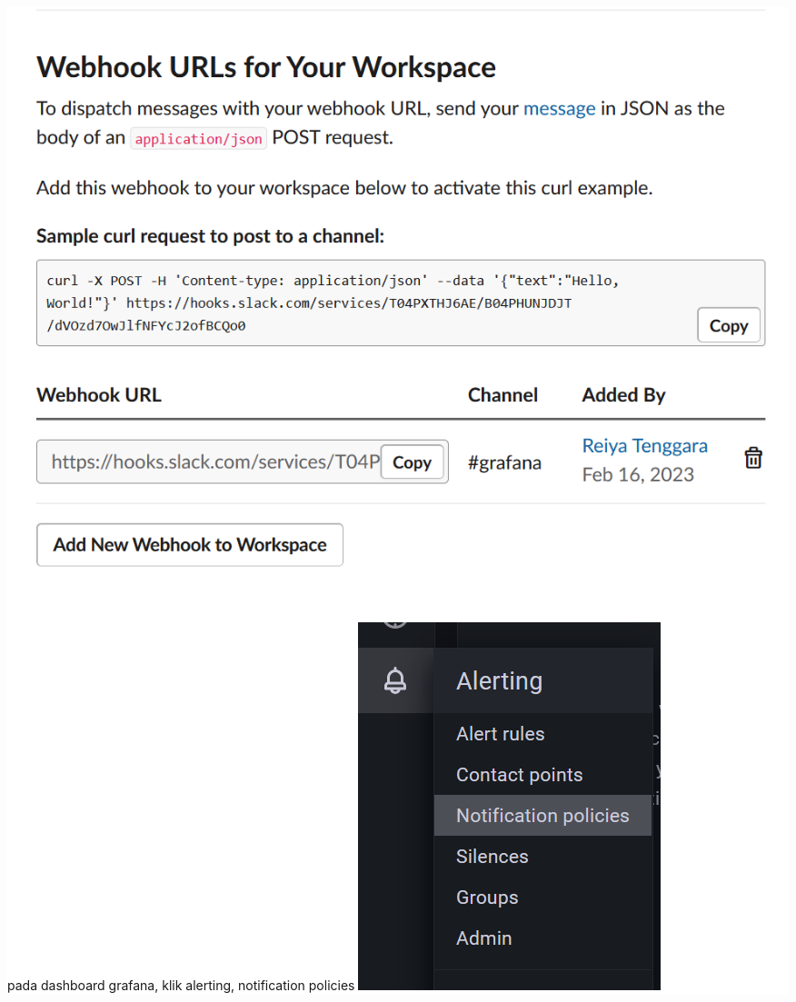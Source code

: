 ![](.3monitoring_images/f858eea9.png)

pada dashboard grafana, klik alerting, notification policies
![](.3monitoring_images/1b6f395f.png)
